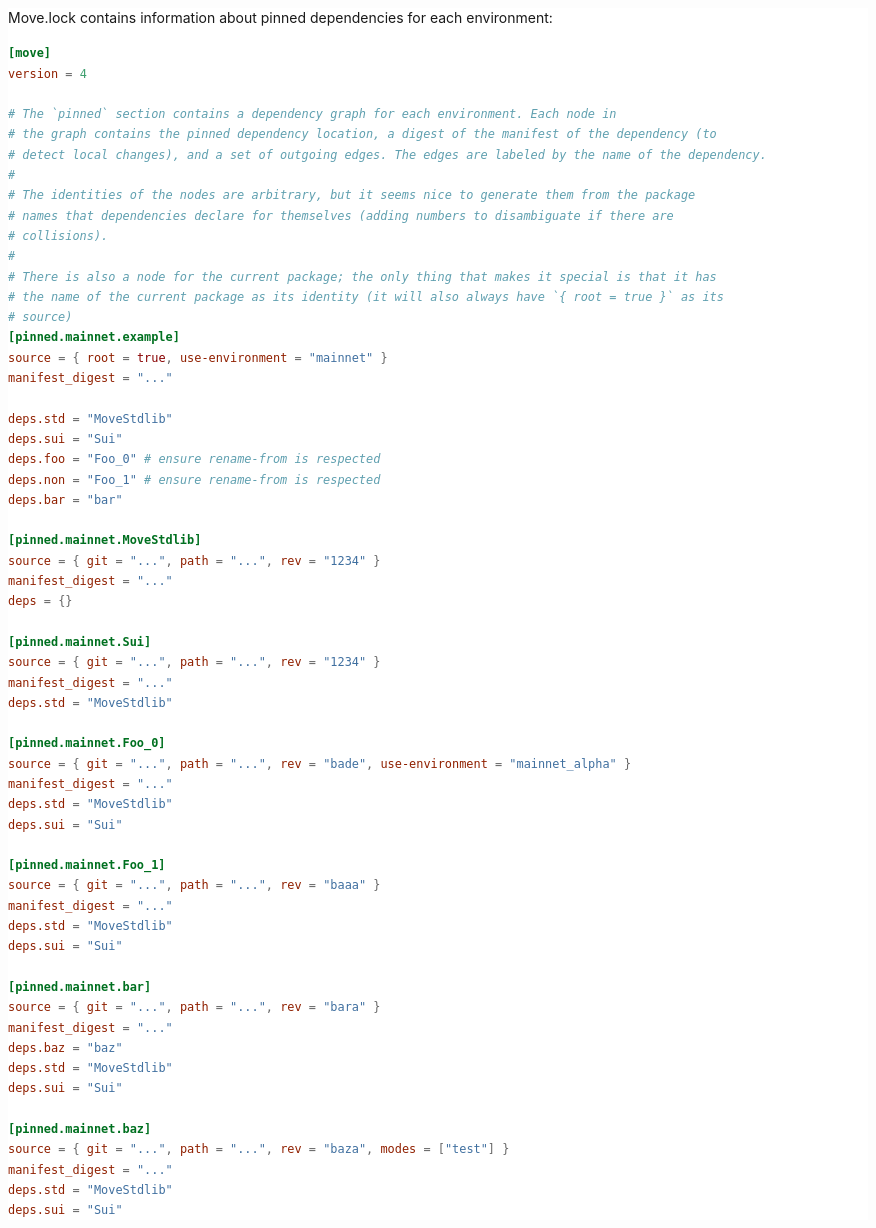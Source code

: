 Move.lock contains information about pinned dependencies for each environment:

```toml
[move]
version = 4

# The `pinned` section contains a dependency graph for each environment. Each node in
# the graph contains the pinned dependency location, a digest of the manifest of the dependency (to
# detect local changes), and a set of outgoing edges. The edges are labeled by the name of the dependency.
#
# The identities of the nodes are arbitrary, but it seems nice to generate them from the package
# names that dependencies declare for themselves (adding numbers to disambiguate if there are
# collisions).
#
# There is also a node for the current package; the only thing that makes it special is that it has
# the name of the current package as its identity (it will also always have `{ root = true }` as its
# source)
[pinned.mainnet.example]
source = { root = true, use-environment = "mainnet" }
manifest_digest = "..."

deps.std = "MoveStdlib"
deps.sui = "Sui"
deps.foo = "Foo_0" # ensure rename-from is respected
deps.non = "Foo_1" # ensure rename-from is respected
deps.bar = "bar"

[pinned.mainnet.MoveStdlib]
source = { git = "...", path = "...", rev = "1234" }
manifest_digest = "..."
deps = {}

[pinned.mainnet.Sui]
source = { git = "...", path = "...", rev = "1234" }
manifest_digest = "..."
deps.std = "MoveStdlib"

[pinned.mainnet.Foo_0]
source = { git = "...", path = "...", rev = "bade", use-environment = "mainnet_alpha" }
manifest_digest = "..."
deps.std = "MoveStdlib"
deps.sui = "Sui"

[pinned.mainnet.Foo_1]
source = { git = "...", path = "...", rev = "baaa" }
manifest_digest = "..."
deps.std = "MoveStdlib"
deps.sui = "Sui"

[pinned.mainnet.bar]
source = { git = "...", path = "...", rev = "bara" }
manifest_digest = "..."
deps.baz = "baz"
deps.std = "MoveStdlib"
deps.sui = "Sui"

[pinned.mainnet.baz]
source = { git = "...", path = "...", rev = "baza", modes = ["test"] }
manifest_digest = "..."
deps.std = "MoveStdlib"
deps.sui = "Sui"

```

[notion-design]: https://www.notion.so/mystenlabs/Package-Management-Revamp-Concrete-Design-1b56d9dcb4e980ccb06ad12ad18004c0?pvs=4
[notion-overview]: https://www.notion.so/Package-management-revamp-overview-1aa6d9dcb4e980128c1bc13063c418c7?pvs=21
[notion-userstories]: https://www.notion.so/Package-management-user-stories-1bd6d9dcb4e98005a4a7ddea4424f757?pvs=21
[^cached-chain-id]: We want to support offline builds, which means we need to have the CLI locally
[^test-pub-mvp]: We have a post-mvp proposal to automatically publish dependencies instead of failing if they